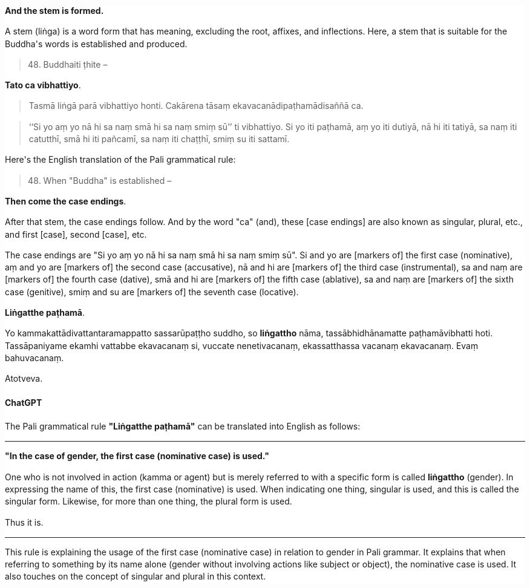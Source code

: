 **And the stem is formed.**

A stem (liṅga) is a word form that has meaning, excluding the root, affixes, and inflections. Here, a stem that is suitable for the Buddha's words is established and produced.

>48. Buddhaiti  ṭhite –

**Tato ca vibhattiyo**.

>Tasmā liṅgā parā vibhattiyo honti. Cakārena tāsaṃ ekavacanādipaṭhamādisaññā ca.

>‘‘Si yo aṃ yo nā hi sa naṃ smā hi sa naṃ smiṃ sū’’ ti vibhattiyo. Si yo iti paṭhamā, aṃ yo iti dutiyā, nā hi iti tatiyā, sa naṃ iti catutthī, smā hi iti pañcamī, sa naṃ iti chaṭṭhī, smiṃ su iti sattamī.

Here's the English translation of the Pali grammatical rule:

>48. When "Buddha" is established –

**Then come the case endings**.

After that stem, the case endings follow. And by the word "ca" (and), these [case endings] are also known as singular, plural, etc., and first [case], second [case], etc.

The case endings are "Si yo aṃ yo nā hi sa naṃ smā hi sa naṃ smiṃ sū". Si and yo are [markers of] the first case (nominative), aṃ and yo are [markers of] the second case (accusative), nā and hi are [markers of] the third case (instrumental), sa and naṃ are [markers of] the fourth case (dative), smā and hi are [markers of] the fifth case (ablative), sa and naṃ are [markers of] the sixth case (genitive), smiṃ and su are [markers of] the seventh case (locative).

**Liṅgatthe paṭhamā**.

Yo  kammakattādivattantaramappatto sassarūpaṭṭho suddho, so **liṅgattho** nāma, tassābhidhānamatte paṭhamāvibhatti hoti. Tassāpaniyame ekamhi vattabbe ekavacanaṃ si, vuccate nenetivacanaṃ, ekassatthassa vacanaṃ ekavacanaṃ. Evaṃ bahuvacanaṃ.

Atotveva.

#### ChatGPT

The Pali grammatical rule **"Liṅgatthe paṭhamā"** can be translated into English as follows:

---

**"In the case of gender, the first case (nominative case) is used."**

One who is not involved in action (kamma or agent) but is merely referred to with a specific form is called **liṅgattho** (gender). In expressing the name of this, the first case (nominative) is used. When indicating one thing, singular is used, and this is called the singular form. Likewise, for more than one thing, the plural form is used.

Thus it is.

---

This rule is explaining the usage of the first case (nominative case) in relation to gender in Pali grammar. It explains that when referring to something by its name alone (gender without involving actions like subject or object), the nominative case is used. It also touches on the concept of singular and plural in this context.
